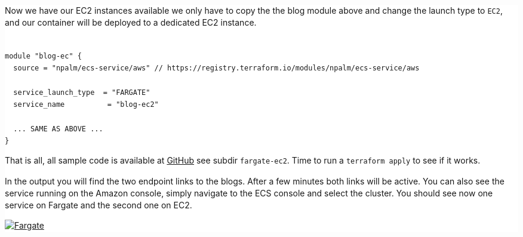 Now we have our EC2 instances available we only have to copy the the blog module above and change the launch type to `EC2`, and our container will be deployed to a dedicated EC2 instance.

```

module "blog-ec" {
  source = "npalm/ecs-service/aws" // https://registry.terraform.io/modules/npalm/ecs-service/aws

  service_launch_type  = "FARGATE"
  service_name          = "blog-ec2"

  ... SAME AS ABOVE ...
}
```

That is all, all sample code is available at [GitHub](https://github.com/npalm/blog_terraform_aws_fargate) see subdir `fargate-ec2`. Time to run a `terraform apply` to see if it works.

<asciinema-player src="{{ site.baseurl }}/assets/2018-01-30-fargate_with_terraform/asciinema/fargate-ec2.json"
  cols="166" rows="15" autoplay="true" loop="true" speed="1.5">
</asciinema-player>

In the output you will find the two endpoint links to the blogs. After a few minutes both links will be active. You can also see the service running on the Amazon console, simply navigate to the ECS console and select the cluster. You should see now one service on Fargate and the second one on EC2.

<a href="#">
    <img src="{{ site.baseurl }}/assets/2018-01-30-fargate_with_terraform/img/ecs-fargate-2.png" alt="Fargate">
</a>
